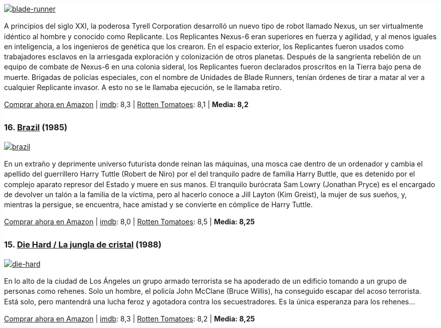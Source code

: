 [![blade-runner](/blog/the-65-best-movies-from-the-80s/images/blade-runner_yhvbqz.jpg "blade-runner")](http://www.amazon.es/gp/product/B003Z7QVRG/ref=as_li_tf_tl?ie=UTF8&camp=3626&creative=24790&creativeASIN=B003Z7QVRG&linkCode=as2&tag=gazpachu06-21)

A principios del siglo XXI, la poderosa Tyrell Corporation desarrolló un nuevo tipo de robot llamado Nexus, un ser virtualmente idéntico al hombre y conocido como Replicante. Los Replicantes Nexus-6 eran superiores en fuerza y agilidad, y al menos iguales en inteligencia, a los ingenieros de genética que los crearon. En el espacio exterior, los Replicantes fueron usados como trabajadores esclavos en la arriesgada exploración y colonización de otros planetas. Después de la sangrienta rebelión de un equipo de combate de Nexus-6 en una colonia sideral, los Replicantes fueron declarados proscritos en la Tierra bajo pena de muerte. Brigadas de policías especiales, con el nombre de Unidades de Blade Runners, tenían órdenes de tirar a matar al ver a cualquier Replicante invasor. A esto no se le llamaba ejecución, se le llamaba retiro.

[Comprar ahora en Amazon](http://www.amazon.es/gp/product/B003Z7QVRG/ref=as_li_tf_tl?ie=UTF8&camp=3626&creative=24790&creativeASIN=B003Z7QVRG&linkCode=as2&tag=gazpachu06-21) | [imdb](http://www.imdb.com/title/tt0083658/): 8,3 | [Rotten Tomatoes](http://www.rottentomatoes.com/m/blade_runner/): 8,1 | **Media: 8,2**

### 16. [Brazil](http://www.amazon.es/gp/product/B003Z7RP8A/ref=as_li_tf_tl?ie=UTF8&camp=3626&creative=24790&creativeASIN=B003Z7RP8A&linkCode=as2&tag=gazpachu06-21) (1985)

[![brazil](/blog/the-65-best-movies-from-the-80s/images/brazil_j8iez4.jpg "brazil")](http://www.amazon.es/gp/product/B003Z7RP8A/ref=as_li_tf_tl?ie=UTF8&camp=3626&creative=24790&creativeASIN=B003Z7RP8A&linkCode=as2&tag=gazpachu06-21)

En un extraño y deprimente universo futurista donde reinan las máquinas, una mosca cae dentro de un ordenador y cambia el apellido del guerrillero Harry Tuttle (Robert de Niro) por el del tranquilo padre de familia Harry Buttle, que es detenido por el complejo aparato represor del Estado y muere en sus manos. El tranquilo burócrata Sam Lowry (Jonathan Pryce) es el encargado de devolver un talón a la familia de la víctima, pero al hacerlo conoce a Jill Layton (Kim Greist), la mujer de sus sueños, y, mientras la persigue, se encuentra, hace amistad y se convierte en cómplice de Harry Tuttle.

[Comprar ahora en Amazon](http://www.amazon.es/gp/product/B003Z7RP8A/ref=as_li_tf_tl?ie=UTF8&camp=3626&creative=24790&creativeASIN=B003Z7RP8A&linkCode=as2&tag=gazpachu06-21) | [imdb](http://www.imdb.com/title/tt0088846/): 8,0 | [Rotten Tomatoes](http://www.rottentomatoes.com/m/1003033-brazil/): 8,5 | **Media: 8,25**

### 15. [Die Hard / La jungla de cristal](http://www.amazon.es/gp/product/B0053C8HBY/ref=as_li_tf_tl?ie=UTF8&camp=3626&creative=24790&creativeASIN=B0053C8HBY&linkCode=as2&tag=gazpachu06-21) (1988)

[![die-hard](/blog/the-65-best-movies-from-the-80s/images/die-hard_g8yun7.jpg "die-hard")](http://www.amazon.es/gp/product/B0053C8HBY/ref=as_li_tf_tl?ie=UTF8&camp=3626&creative=24790&creativeASIN=B0053C8HBY&linkCode=as2&tag=gazpachu06-21)

En lo alto de la ciudad de Los Ángeles un grupo armado terrorista se ha apoderado de un edificio tomando a un grupo de personas como rehenes. Solo un hombre, el policía John McClane (Bruce Willis), ha conseguido escapar del acoso terrorista. Está solo, pero mantendrá una lucha feroz y agotadora contra los secuestradores. Es la única esperanza para los rehenes…

[Comprar ahora en Amazon](http://www.amazon.es/gp/product/B0053C8HBY/ref=as_li_tf_tl?ie=UTF8&camp=3626&creative=24790&creativeASIN=B0053C8HBY&linkCode=as2&tag=gazpachu06-21) | [imdb](http://www.imdb.com/title/tt0095016/): 8,3 | [Rotten Tomatoes](http://www.rottentomatoes.com/m/die_hard/): 8,2 | **Media: 8,25**

